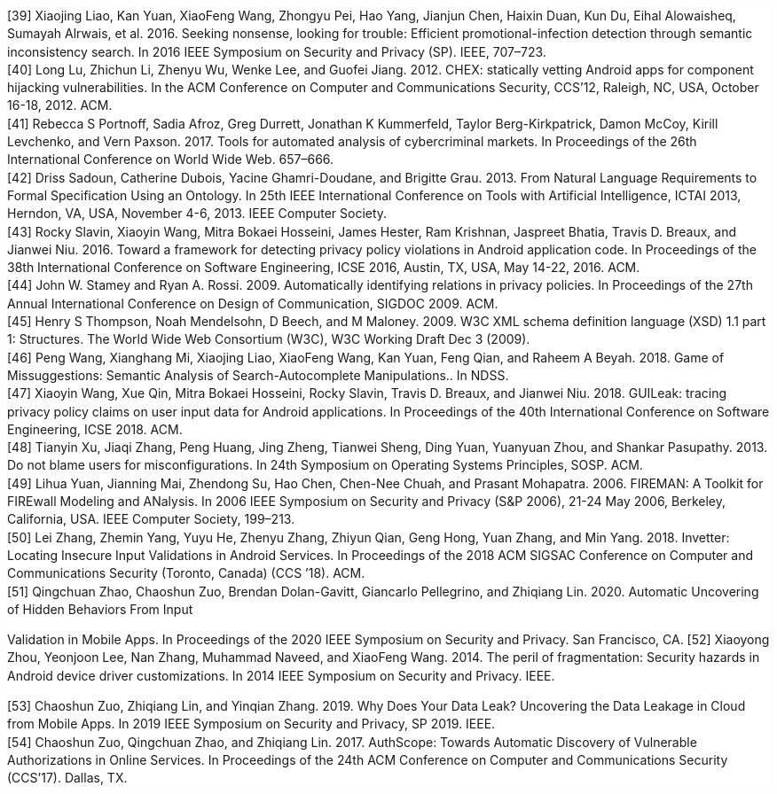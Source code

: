 [39] Xiaojing Liao, Kan Yuan, XiaoFeng Wang, Zhongyu Pei, Hao Yang, Jianjun Chen, Haixin Duan, Kun Du, Eihal Alowaisheq, Sumayah Alrwais, et al. 2016. Seeking nonsense, looking for trouble: Efficient promotional-infection detection through semantic inconsistency search. In 2016 IEEE Symposium on Security and Privacy (SP). IEEE, 707–723.   
[40] Long Lu, Zhichun Li, Zhenyu Wu, Wenke Lee, and Guofei Jiang. 2012. CHEX: statically vetting Android apps for component hijacking vulnerabilities. In the ACM Conference on Computer and Communications Security, CCS’12, Raleigh, NC, USA, October 16-18, 2012. ACM.   
[41] Rebecca S Portnoff, Sadia Afroz, Greg Durrett, Jonathan K Kummerfeld, Taylor Berg-Kirkpatrick, Damon McCoy, Kirill Levchenko, and Vern Paxson. 2017. Tools for automated analysis of cybercriminal markets. In Proceedings of the 26th International Conference on World Wide Web. 657–666.   
[42] Driss Sadoun, Catherine Dubois, Yacine Ghamri-Doudane, and Brigitte Grau. 2013. From Natural Language Requirements to Formal Specification Using an Ontology. In 25th IEEE International Conference on Tools with Artificial Intelligence, ICTAI 2013, Herndon, VA, USA, November 4-6, 2013. IEEE Computer Society.   
[43] Rocky Slavin, Xiaoyin Wang, Mitra Bokaei Hosseini, James Hester, Ram Krishnan, Jaspreet Bhatia, Travis D. Breaux, and Jianwei Niu. 2016. Toward a framework for detecting privacy policy violations in Android application code. In Proceedings of the 38th International Conference on Software Engineering, ICSE 2016, Austin, TX, USA, May 14-22, 2016. ACM.   
[44] John W. Stamey and Ryan A. Rossi. 2009. Automatically identifying relations in privacy policies. In Proceedings of the 27th Annual International Conference on Design of Communication, SIGDOC 2009. ACM.   
[45] Henry S Thompson, Noah Mendelsohn, D Beech, and M Maloney. 2009. W3C XML schema definition language (XSD) 1.1 part 1: Structures. The World Wide Web Consortium (W3C), W3C Working Draft Dec 3 (2009).   
[46] Peng Wang, Xianghang Mi, Xiaojing Liao, XiaoFeng Wang, Kan Yuan, Feng Qian, and Raheem A Beyah. 2018. Game of Missuggestions: Semantic Analysis of Search-Autocomplete Manipulations.. In NDSS.   
[47] Xiaoyin Wang, Xue Qin, Mitra Bokaei Hosseini, Rocky Slavin, Travis D. Breaux, and Jianwei Niu. 2018. GUILeak: tracing privacy policy claims on user input data for Android applications. In Proceedings of the 40th International Conference on Software Engineering, ICSE 2018. ACM.   
[48] Tianyin Xu, Jiaqi Zhang, Peng Huang, Jing Zheng, Tianwei Sheng, Ding Yuan, Yuanyuan Zhou, and Shankar Pasupathy. 2013. Do not blame users for misconfigurations. In 24th Symposium on Operating Systems Principles, SOSP. ACM.   
[49] Lihua Yuan, Jianning Mai, Zhendong Su, Hao Chen, Chen-Nee Chuah, and Prasant Mohapatra. 2006. FIREMAN: A Toolkit for FIREwall Modeling and ANalysis. In 2006 IEEE Symposium on Security and Privacy (S&P 2006), 21-24 May 2006, Berkeley, California, USA. IEEE Computer Society, 199–213.   
[50] Lei Zhang, Zhemin Yang, Yuyu He, Zhenyu Zhang, Zhiyun Qian, Geng Hong, Yuan Zhang, and Min Yang. 2018. Invetter: Locating Insecure Input Validations in Android Services. In Proceedings of the 2018 ACM SIGSAC Conference on Computer and Communications Security (Toronto, Canada) (CCS ’18). ACM.   
[51] Qingchuan Zhao, Chaoshun Zuo, Brendan Dolan-Gavitt, Giancarlo Pellegrino, and Zhiqiang Lin. 2020. Automatic Uncovering of Hidden Behaviors From Input

Validation in Mobile Apps. In Proceedings of the 2020 IEEE Symposium on Security and Privacy. San Francisco, CA. [52] Xiaoyong Zhou, Yeonjoon Lee, Nan Zhang, Muhammad Naveed, and XiaoFeng Wang. 2014. The peril of fragmentation: Security hazards in Android device driver customizations. In 2014 IEEE Symposium on Security and Privacy. IEEE.

[53] Chaoshun Zuo, Zhiqiang Lin, and Yinqian Zhang. 2019. Why Does Your Data Leak? Uncovering the Data Leakage in Cloud from Mobile Apps. In 2019 IEEE Symposium on Security and Privacy, SP 2019. IEEE.   
[54] Chaoshun Zuo, Qingchuan Zhao, and Zhiqiang Lin. 2017. AuthScope: Towards Automatic Discovery of Vulnerable Authorizations in Online Services. In Proceedings of the 24th ACM Conference on Computer and Communications Security (CCS’17). Dallas, TX.